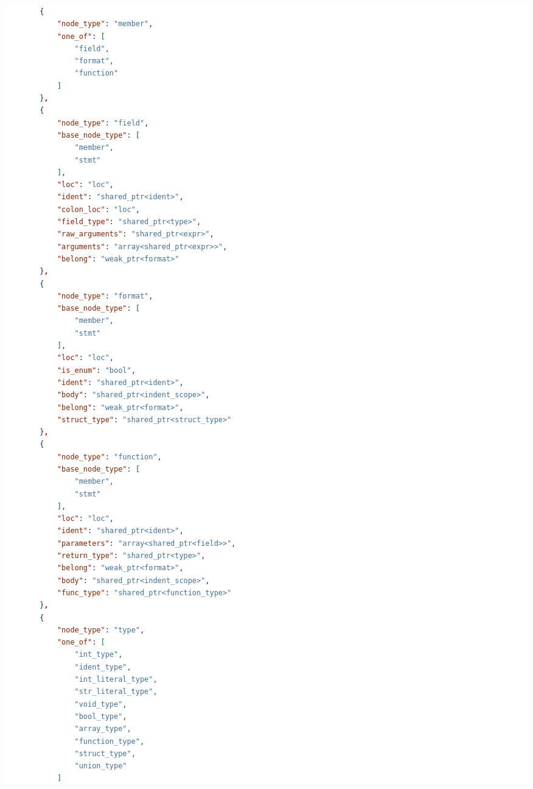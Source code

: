 ```json
        {
            "node_type": "member",
            "one_of": [
                "field",
                "format",
                "function"
            ]
        },
        {
            "node_type": "field",
            "base_node_type": [
                "member",
                "stmt"
            ],
            "loc": "loc",
            "ident": "shared_ptr<ident>",
            "colon_loc": "loc",
            "field_type": "shared_ptr<type>",
            "raw_arguments": "shared_ptr<expr>",
            "arguments": "array<shared_ptr<expr>>",
            "belong": "weak_ptr<format>"
        },
        {
            "node_type": "format",
            "base_node_type": [
                "member",
                "stmt"
            ],
            "loc": "loc",
            "is_enum": "bool",
            "ident": "shared_ptr<ident>",
            "body": "shared_ptr<indent_scope>",
            "belong": "weak_ptr<format>",
            "struct_type": "shared_ptr<struct_type>"
        },
        {
            "node_type": "function",
            "base_node_type": [
                "member",
                "stmt"
            ],
            "loc": "loc",
            "ident": "shared_ptr<ident>",
            "parameters": "array<shared_ptr<field>>",
            "return_type": "shared_ptr<type>",
            "belong": "weak_ptr<format>",
            "body": "shared_ptr<indent_scope>",
            "func_type": "shared_ptr<function_type>"
        },
        {
            "node_type": "type",
            "one_of": [
                "int_type",
                "ident_type",
                "int_literal_type",
                "str_literal_type",
                "void_type",
                "bool_type",
                "array_type",
                "function_type",
                "struct_type",
                "union_type"
            ]
```